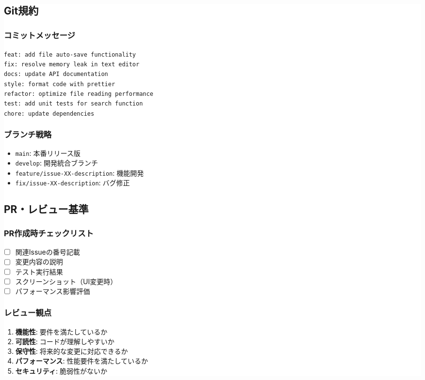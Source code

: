 ## Git規約

### コミットメッセージ
```
feat: add file auto-save functionality
fix: resolve memory leak in text editor
docs: update API documentation
style: format code with prettier
refactor: optimize file reading performance
test: add unit tests for search function
chore: update dependencies
```

### ブランチ戦略
- `main`: 本番リリース版
- `develop`: 開発統合ブランチ
- `feature/issue-XX-description`: 機能開発
- `fix/issue-XX-description`: バグ修正

## PR・レビュー基準

### PR作成時チェックリスト
- [ ] 関連Issueの番号記載
- [ ] 変更内容の説明
- [ ] テスト実行結果
- [ ] スクリーンショット（UI変更時）
- [ ] パフォーマンス影響評価

### レビュー観点
1. **機能性**: 要件を満たしているか
2. **可読性**: コードが理解しやすいか
3. **保守性**: 将来的な変更に対応できるか
4. **パフォーマンス**: 性能要件を満たしているか
5. **セキュリティ**: 脆弱性がないか